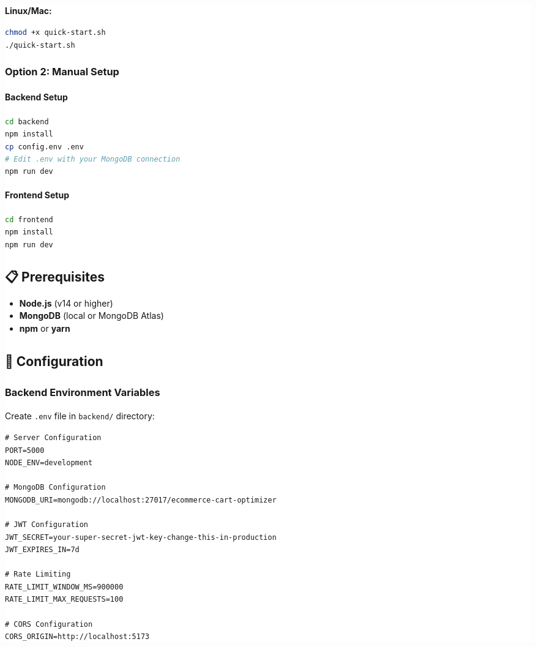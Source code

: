**Linux/Mac:**
```bash
chmod +x quick-start.sh
./quick-start.sh
```

### Option 2: Manual Setup

#### Backend Setup
```bash
cd backend
npm install
cp config.env .env
# Edit .env with your MongoDB connection
npm run dev
```

#### Frontend Setup
```bash
cd frontend
npm install
npm run dev
```

## 📋 Prerequisites

- **Node.js** (v14 or higher)
- **MongoDB** (local or MongoDB Atlas)
- **npm** or **yarn**

## 🔧 Configuration

### Backend Environment Variables
Create `.env` file in `backend/` directory:

```env
# Server Configuration
PORT=5000
NODE_ENV=development

# MongoDB Configuration
MONGODB_URI=mongodb://localhost:27017/ecommerce-cart-optimizer

# JWT Configuration
JWT_SECRET=your-super-secret-jwt-key-change-this-in-production
JWT_EXPIRES_IN=7d

# Rate Limiting
RATE_LIMIT_WINDOW_MS=900000
RATE_LIMIT_MAX_REQUESTS=100

# CORS Configuration
CORS_ORIGIN=http://localhost:5173
```
